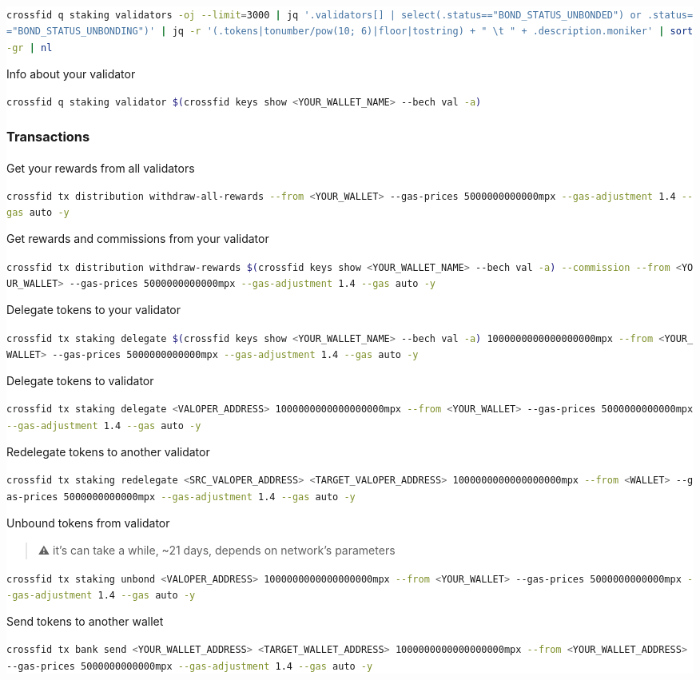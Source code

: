 ```bash
crossfid q staking validators -oj --limit=3000 | jq '.validators[] | select(.status=="BOND_STATUS_UNBONDED") or .status=="BOND_STATUS_UNBONDING")' | jq -r '(.tokens|tonumber/pow(10; 6)|floor|tostring) + " \t " + .description.moniker' | sort -gr | nl
```

Info about your validator

```bash
crossfid q staking validator $(crossfid keys show <YOUR_WALLET_NAME> --bech val -a)
```

### Transactions

Get your rewards from all validators

```bash
crossfid tx distribution withdraw-all-rewards --from <YOUR_WALLET> --gas-prices 5000000000000mpx --gas-adjustment 1.4 --gas auto -y
```

Get rewards and commissions from your validator

```bash
crossfid tx distribution withdraw-rewards $(crossfid keys show <YOUR_WALLET_NAME> --bech val -a) --commission --from <YOUR_WALLET> --gas-prices 5000000000000mpx --gas-adjustment 1.4 --gas auto -y
```

Delegate tokens to your validator

```bash
crossfid tx staking delegate $(crossfid keys show <YOUR_WALLET_NAME> --bech val -a) 1000000000000000000mpx --from <YOUR_WALLET> --gas-prices 5000000000000mpx --gas-adjustment 1.4 --gas auto -y
```

Delegate tokens to validator

```bash
crossfid tx staking delegate <VALOPER_ADDRESS> 1000000000000000000mpx --from <YOUR_WALLET> --gas-prices 5000000000000mpx --gas-adjustment 1.4 --gas auto -y
```

Redelegate tokens to another validator

```bash
crossfid tx staking redelegate <SRC_VALOPER_ADDRESS> <TARGET_VALOPER_ADDRESS> 1000000000000000000mpx --from <WALLET> --gas-prices 5000000000000mpx --gas-adjustment 1.4 --gas auto -y
```

Unbound tokens from validator

> ⚠️ it’s can take a while, \~21 days, depends on network’s parameters

```bash
crossfid tx staking unbond <VALOPER_ADDRESS> 1000000000000000000mpx --from <YOUR_WALLET> --gas-prices 5000000000000mpx --gas-adjustment 1.4 --gas auto -y
```

Send tokens to another wallet

```bash
crossfid tx bank send <YOUR_WALLET_ADDRESS> <TARGET_WALLET_ADDRESS> 1000000000000000000mpx --from <YOUR_WALLET_ADDRESS> --gas-prices 5000000000000mpx --gas-adjustment 1.4 --gas auto -y
```
